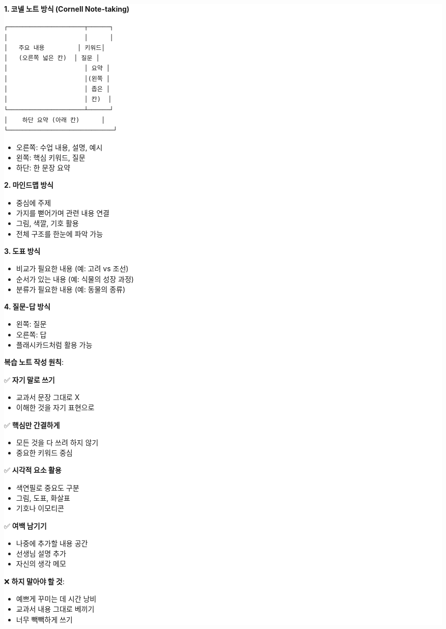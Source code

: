 **1. 코넬 노트 방식 (Cornell Note-taking)**
```
┌─────────────────────┬──────┐
│                     │      │
│   주요 내용         │ 키워드│
│   (오른쪽 넓은 칸)  │ 질문 │
│                     │ 요약 │
│                     │(왼쪽 │
│                     │ 좁은 │
│                     │ 칸)  │
└─────────────────────┴──────┘
│    하단 요약 (아래 칸)      │
└─────────────────────────────┘
```

- 오른쪽: 수업 내용, 설명, 예시
- 왼쪽: 핵심 키워드, 질문
- 하단: 한 문장 요약

**2. 마인드맵 방식**
- 중심에 주제
- 가지를 뻗어가며 관련 내용 연결
- 그림, 색깔, 기호 활용
- 전체 구조를 한눈에 파악 가능

**3. 도표 방식**
- 비교가 필요한 내용 (예: 고려 vs 조선)
- 순서가 있는 내용 (예: 식물의 성장 과정)
- 분류가 필요한 내용 (예: 동물의 종류)

**4. 질문-답 방식**
- 왼쪽: 질문
- 오른쪽: 답
- 플래시카드처럼 활용 가능

**복습 노트 작성 원칙**:

✅ **자기 말로 쓰기**
- 교과서 문장 그대로 X
- 이해한 것을 자기 표현으로

✅ **핵심만 간결하게**
- 모든 것을 다 쓰려 하지 않기
- 중요한 키워드 중심

✅ **시각적 요소 활용**
- 색연필로 중요도 구분
- 그림, 도표, 화살표
- 기호나 이모티콘

✅ **여백 남기기**
- 나중에 추가할 내용 공간
- 선생님 설명 추가
- 자신의 생각 메모

❌ **하지 말아야 할 것**:
- 예쁘게 꾸미는 데 시간 낭비
- 교과서 내용 그대로 베끼기
- 너무 빽빽하게 쓰기
